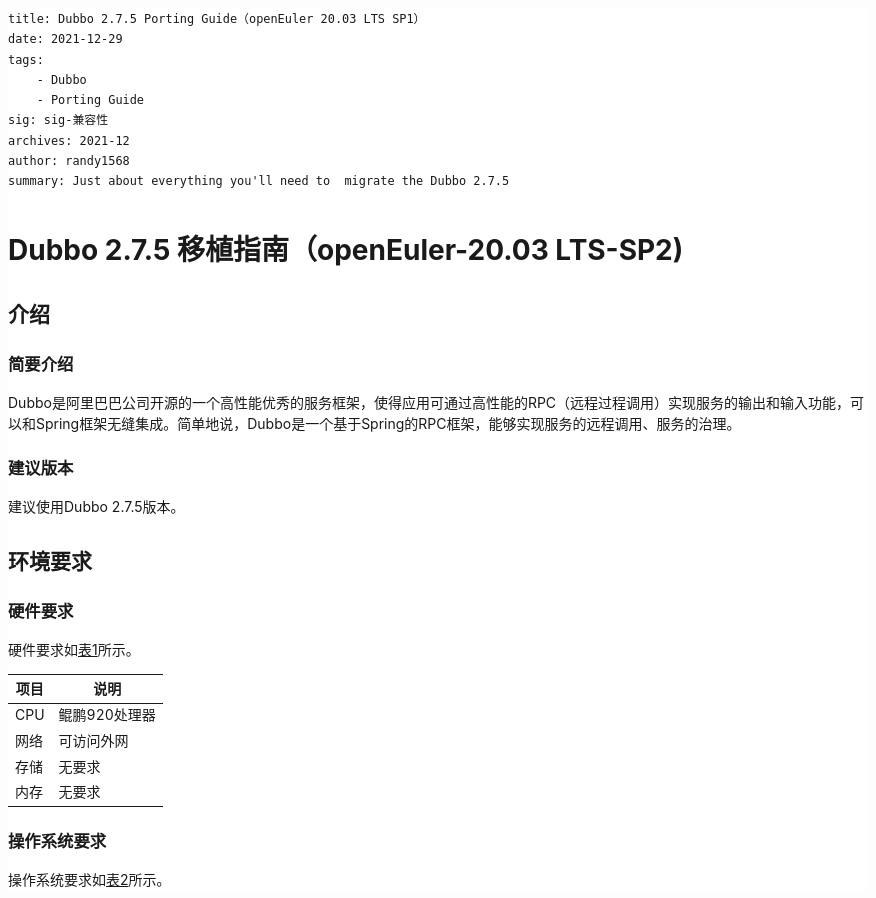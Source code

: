```
title: Dubbo 2.7.5 Porting Guide（openEuler 20.03 LTS SP1）
date: 2021-12-29
tags: 
    - Dubbo
    - Porting Guide
sig: sig-兼容性
archives: 2021-12
author: randy1568
summary: Just about everything you'll need to  migrate the Dubbo 2.7.5 
```

# Dubbo 2.7.5 移植指南（openEuler-20.03 LTS-SP2)



## 介绍

### 简要介绍

Dubbo是阿里巴巴公司开源的一个高性能优秀的服务框架，使得应用可通过高性能的RPC（远程过程调用）实现服务的输出和输入功能，可以和Spring框架无缝集成。简单地说，Dubbo是一个基于Spring的RPC框架，能够实现服务的远程调用、服务的治理。



### 建议版本

建议使用Dubbo 2.7.5版本。



## 环境要求



### 硬件要求

硬件要求如[表1](https://support.huaweicloud.com/prtg-dubbo-kunpengwebs/kunpengdubbo268_02_0002.html#kunpengdubbo268_02_0002__d0e90)所示。

| 项目 | 说明          |
| ---- | ------------- |
| CPU  | 鲲鹏920处理器 |
| 网络 | 可访问外网    |
| 存储 | 无要求        |
| 内存 | 无要求        |



### 操作系统要求

操作系统要求如[表2](https://support.huaweicloud.com/prtg-dubbo-kunpengwebs/kunpengdubbo268_02_0002.html#kunpengdubbo268_02_0002__d0e141)所示。
